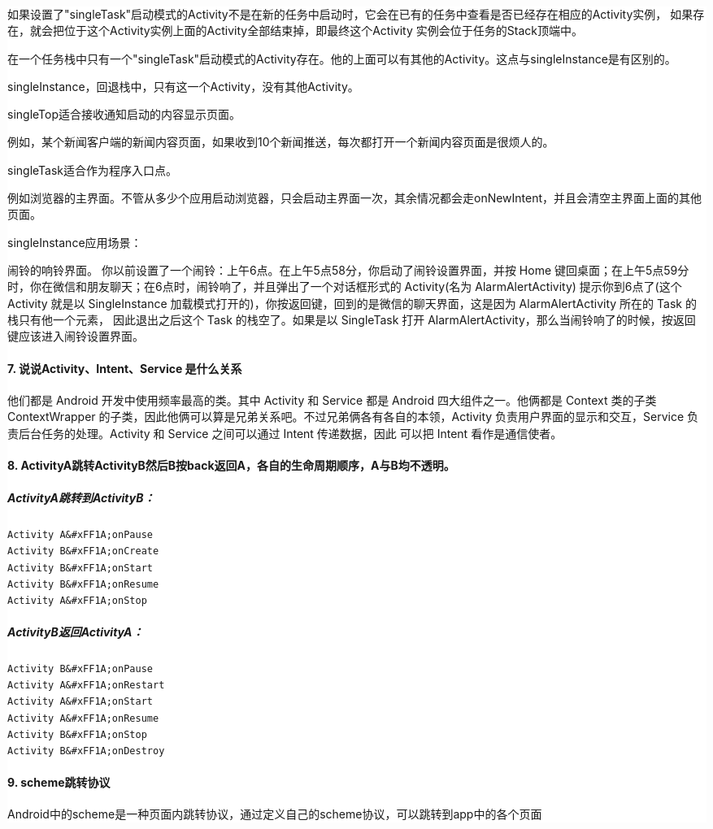 如果设置了"singleTask"启动模式的Activity不是在新的任务中启动时，它会在已有的任务中查看是否已经存在相应的Activity实例， 如果存在，就会把位于这个Activity实例上面的Activity全部结束掉，即最终这个Activity 实例会位于任务的Stack顶端中。

在一个任务栈中只有一个"singleTask"启动模式的Activity存在。他的上面可以有其他的Activity。这点与singleInstance是有区别的。

singleInstance，回退栈中，只有这一个Activity，没有其他Activity。

singleTop适合接收通知启动的内容显示页面。

例如，某个新闻客户端的新闻内容页面，如果收到10个新闻推送，每次都打开一个新闻内容页面是很烦人的。

singleTask适合作为程序入口点。

例如浏览器的主界面。不管从多少个应用启动浏览器，只会启动主界面一次，其余情况都会走onNewIntent，并且会清空主界面上面的其他页面。

singleInstance应用场景：

闹铃的响铃界面。 你以前设置了一个闹铃：上午6点。在上午5点58分，你启动了闹铃设置界面，并按 Home 键回桌面；在上午5点59分时，你在微信和朋友聊天；在6点时，闹铃响了，并且弹出了一个对话框形式的 Activity(名为 AlarmAlertActivity) 提示你到6点了(这个 Activity 就是以 SingleInstance 加载模式打开的)，你按返回键，回到的是微信的聊天界面，这是因为 AlarmAlertActivity 所在的 Task 的栈只有他一个元素， 因此退出之后这个 Task 的栈空了。如果是以 SingleTask 打开 AlarmAlertActivity，那么当闹铃响了的时候，按返回键应该进入闹铃设置界面。

#### 

#### 7. 说说Activity、Intent、Service 是什么关系

他们都是 Android 开发中使用频率最高的类。其中 Activity 和 Service 都是 Android 四大组件之一。他俩都是 Context 类的子类 ContextWrapper 的子类，因此他俩可以算是兄弟关系吧。不过兄弟俩各有各自的本领，Activity 负责用户界面的显示和交互，Service 负责后台任务的处理。Activity 和 Service 之间可以通过 Intent 传递数据，因此 可以把 Intent 看作是通信使者。



#### 8. ActivityA跳转ActivityB然后B按back返回A，各自的生命周期顺序，A与B均不透明。

##### ActivityA跳转到ActivityB：

```
Activity A&#xFF1A;onPause
Activity B&#xFF1A;onCreate
Activity B&#xFF1A;onStart
Activity B&#xFF1A;onResume
Activity A&#xFF1A;onStop
```

##### ActivityB返回ActivityA：

```
Activity B&#xFF1A;onPause
Activity A&#xFF1A;onRestart
Activity A&#xFF1A;onStart
Activity A&#xFF1A;onResume
Activity B&#xFF1A;onStop
Activity B&#xFF1A;onDestroy
```

#### 

#### 9. scheme跳转协议

Android中的scheme是一种页面内跳转协议，通过定义自己的scheme协议，可以跳转到app中的各个页面
